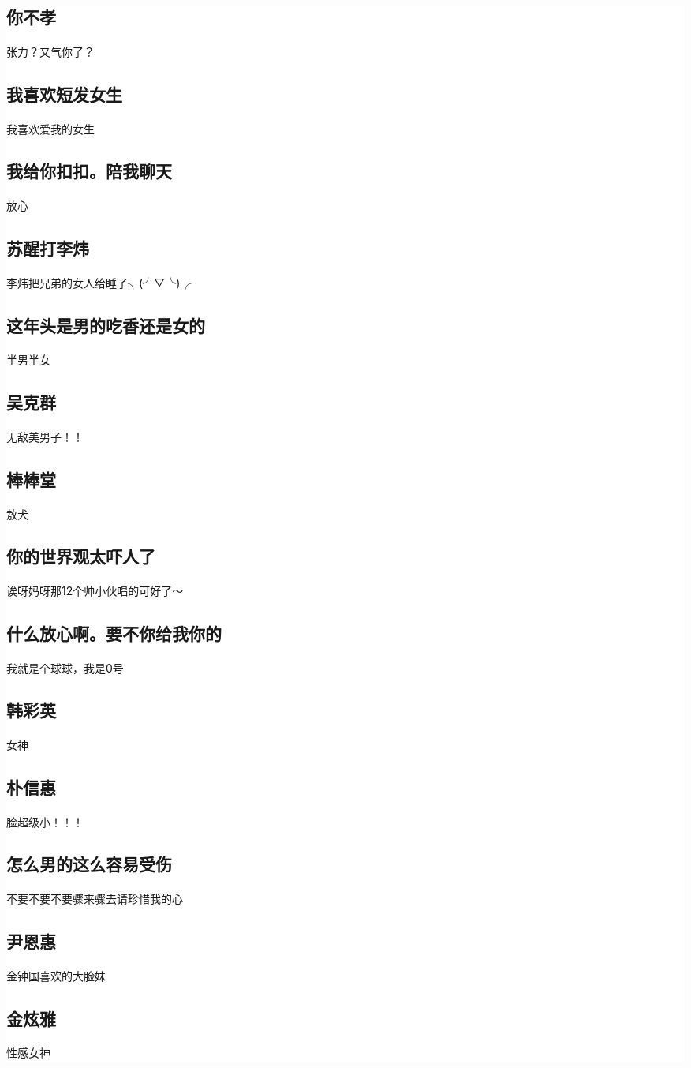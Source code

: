 ## 你不孝
张力？又气你了？

## 我喜欢短发女生
我喜欢爱我的女生

## 我给你扣扣。陪我聊天
放心

## 苏醒打李炜
李炜把兄弟的女人给睡了╮(╯▽╰)╭

## 这年头是男的吃香还是女的
半男半女

## 吴克群
无敌美男子！！

## 棒棒堂
敖犬

## 你的世界观太吓人了
诶呀妈呀那12个帅小伙唱的可好了～

## 什么放心啊。要不你给我你的
我就是个球球，我是0号

## 韩彩英
女神

## 朴信惠
脸超级小！！！

## 怎么男的这么容易受伤
不要不要不要骤来骤去请珍惜我的心

## 尹恩惠
金钟国喜欢的大脸妹

## 金炫雅
性感女神
